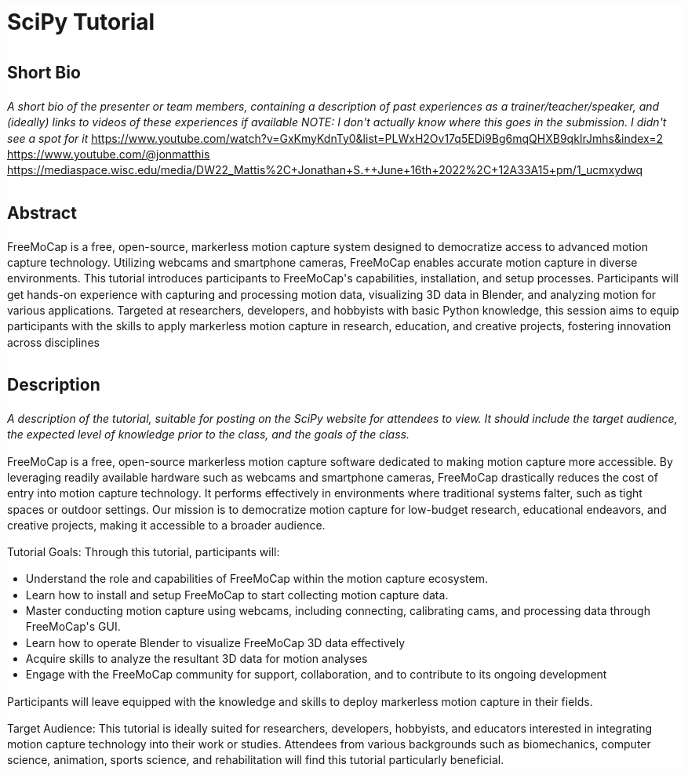 # SciPy Tutorial

## Short Bio
*A short bio of the presenter or team members, containing a description of past experiences as a trainer/teacher/speaker, and (ideally) links to videos of these experiences if available*
*NOTE: I don't actually know where this goes in the submission. I didn't see a spot for it*
https://www.youtube.com/watch?v=GxKmyKdnTy0&list=PLWxH2Ov17q5EDi9Bg6mqQHXB9qkIrJmhs&index=2
https://www.youtube.com/@jonmatthis
https://mediaspace.wisc.edu/media/DW22_Mattis%2C+Jonathan+S.++June+16th+2022%2C+12A33A15+pm/1_ucmxydwq


## Abstract 

FreeMoCap is a free, open-source, markerless motion capture system designed to democratize access to advanced motion capture technology. Utilizing webcams and smartphone cameras, FreeMoCap enables accurate motion capture in diverse environments. This tutorial introduces participants to FreeMoCap's capabilities, installation, and setup processes. Participants will get hands-on experience with capturing and processing motion data, visualizing 3D data in Blender, and analyzing motion for various applications. Targeted at researchers, developers, and hobbyists with basic Python knowledge, this session aims to equip participants with the skills to apply markerless motion capture in research, education, and creative projects, fostering innovation across disciplines

## Description
*A description of the tutorial, suitable for posting on the SciPy website for attendees to view. It should include the target audience, the expected level of knowledge prior to the class, and the goals of the class.*

FreeMoCap is a free, open-source markerless motion capture software dedicated to making motion capture more accessible. By leveraging readily available hardware such as webcams and smartphone cameras, FreeMoCap drastically reduces the cost of entry into motion capture technology. It performs effectively in environments where traditional systems falter, such as tight spaces or outdoor settings. Our mission is to democratize motion capture for low-budget research, educational endeavors, and creative projects, making it accessible to a broader audience. 

Tutorial Goals: Through this tutorial, participants will:
- Understand the role and capabilities of FreeMoCap within the motion capture ecosystem.
- Learn how to install and setup FreeMoCap to start collecting motion capture data.
- Master conducting motion capture using webcams, including connecting, calibrating cams, and processing data through FreeMoCap's GUI.
- Learn how to operate Blender to visualize FreeMoCap 3D data effectively
- Acquire skills to analyze the resultant 3D data for motion analyses
- Engage with the FreeMoCap community for support, collaboration, and to contribute to its ongoing development 

Participants will leave equipped with the knowledge and skills to deploy markerless motion capture in their fields.

Target Audience: This tutorial is ideally suited for researchers, developers, hobbyists, and educators interested in integrating motion capture technology into their work or studies. Attendees from various backgrounds such as biomechanics, computer science, animation, sports science, and rehabilitation will find this tutorial particularly beneficial.
